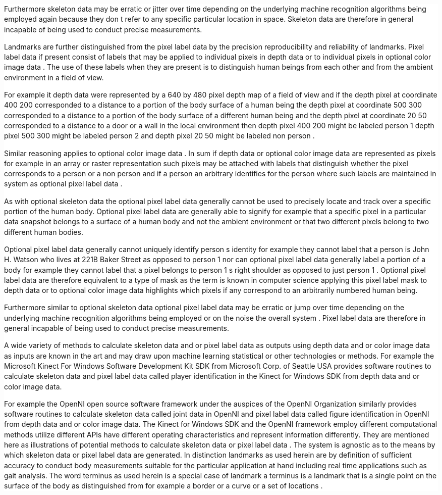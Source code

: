 Furthermore skeleton data may be erratic or jitter over time depending on the underlying machine recognition algorithms being employed again because they don t refer to any specific particular location in space. Skeleton data are therefore in general incapable of being used to conduct precise measurements.

Landmarks are further distinguished from the pixel label data by the precision reproducibility and reliability of landmarks. Pixel label data if present consist of labels that may be applied to individual pixels in depth data or to individual pixels in optional color image data . The use of these labels when they are present is to distinguish human beings from each other and from the ambient environment in a field of view.

For example it depth data were represented by a 640 by 480 pixel depth map of a field of view and if the depth pixel at coordinate 400 200 corresponded to a distance to a portion of the body surface of a human being the depth pixel at coordinate 500 300 corresponded to a distance to a portion of the body surface of a different human being and the depth pixel at coordinate 20 50 corresponded to a distance to a door or a wall in the local environment then depth pixel 400 200 might be labeled person 1 depth pixel 500 300 might be labeled person 2 and depth pixel 20 50 might be labeled non person .

Similar reasoning applies to optional color image data . In sum if depth data or optional color image data are represented as pixels for example in an array or raster representation such pixels may be attached with labels that distinguish whether the pixel corresponds to a person or a non person and if a person an arbitrary identifies for the person where such labels are maintained in system as optional pixel label data .

As with optional skeleton data the optional pixel label data generally cannot be used to precisely locate and track over a specific portion of the human body. Optional pixel label data are generally able to signify for example that a specific pixel in a particular data snapshot belongs to a surface of a human body and not the ambient environment or that two different pixels belong to two different human bodies.

Optional pixel label data generally cannot uniquely identify person s identity for example they cannot label that a person is John H. Watson who lives at 221B Baker Street as opposed to person 1 nor can optional pixel label data generally label a portion of a body for example they cannot label that a pixel belongs to person 1 s right shoulder as opposed to just person 1 . Optional pixel label data are therefore equivalent to a type of mask as the term is known in computer science applying this pixel label mask to depth data or to optional color image data highlights which pixels if any correspond to an arbitrarily numbered human being.

Furthermore similar to optional skeleton data optional pixel label data may be erratic or jump over time depending on the underlying machine recognition algorithms being employed or on the noise the overall system . Pixel label data are therefore in general incapable of being used to conduct precise measurements.

A wide variety of methods to calculate skeleton data and or pixel label data as outputs using depth data and or color image data as inputs are known in the art and may draw upon machine learning statistical or other technologies or methods. For example the Microsoft Kinect For Windows Software Development Kit SDK from Microsoft Corp. of Seattle USA provides software routines to calculate skeleton data and pixel label data called player identification in the Kinect for Windows SDK from depth data and or color image data.

For example the OpenNI open source software framework under the auspices of the OpenNI Organization similarly provides software routines to calculate skeleton data called joint data in OpenNI and pixel label data called figure identification in OpenNI from depth data and or color image data. The Kinect for Windows SDK and the OpenNI framework employ different computational methods utilize different APIs have different operating characteristics and represent information differently. They are mentioned here as illustrations of potential methods to calculate skeleton data or pixel label data . The system is agnostic as to the means by which skeleton data or pixel label data are generated. In distinction landmarks as used herein are by definition of sufficient accuracy to conduct body measurements suitable for the particular application at hand including real time applications such as gait analysis. The word terminus as used herein is a special case of landmark a terminus is a landmark that is a single point on the surface of the body as distinguished from for example a border or a curve or a set of locations .
